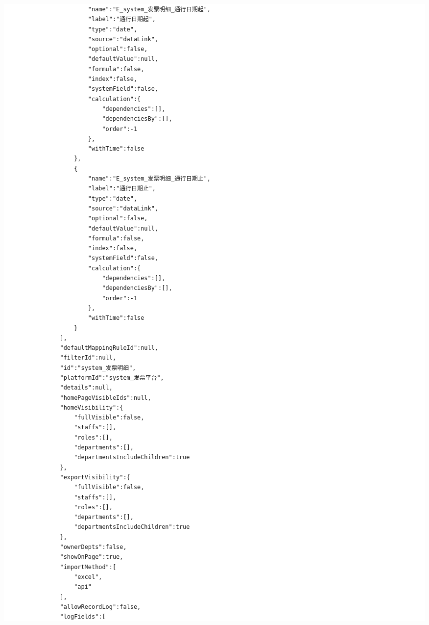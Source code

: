                             "name":"E_system_发票明细_通行日期起",  
                            "label":"通行日期起",  
                            "type":"date",  
                            "source":"dataLink",  
                            "optional":false,  
                            "defaultValue":null,  
                            "formula":false,  
                            "index":false,  
                            "systemField":false,  
                            "calculation":{  
                                "dependencies":[],  
                                "dependenciesBy":[],  
                                "order":-1  
                            },  
                            "withTime":false  
                        },  
                        {  
                            "name":"E_system_发票明细_通行日期止",  
                            "label":"通行日期止",  
                            "type":"date",  
                            "source":"dataLink",  
                            "optional":false,  
                            "defaultValue":null,  
                            "formula":false,  
                            "index":false,  
                            "systemField":false,  
                            "calculation":{  
                                "dependencies":[],  
                                "dependenciesBy":[],  
                                "order":-1  
                            },  
                            "withTime":false  
                        }  
                    ],  
                    "defaultMappingRuleId":null,  
                    "filterId":null,  
                    "id":"system_发票明细",  
                    "platformId":"system_发票平台",  
                    "details":null,  
                    "homePageVisibleIds":null,  
                    "homeVisibility":{  
                        "fullVisible":false,  
                        "staffs":[],  
                        "roles":[],  
                        "departments":[],  
                        "departmentsIncludeChildren":true  
                    },  
                    "exportVisibility":{  
                        "fullVisible":false,  
                        "staffs":[],  
                        "roles":[],  
                        "departments":[],  
                        "departmentsIncludeChildren":true  
                    },  
                    "ownerDepts":false,  
                    "showOnPage":true,  
                    "importMethod":[  
                        "excel",  
                        "api"  
                    ],  
                    "allowRecordLog":false,  
                    "logFields":[  
      